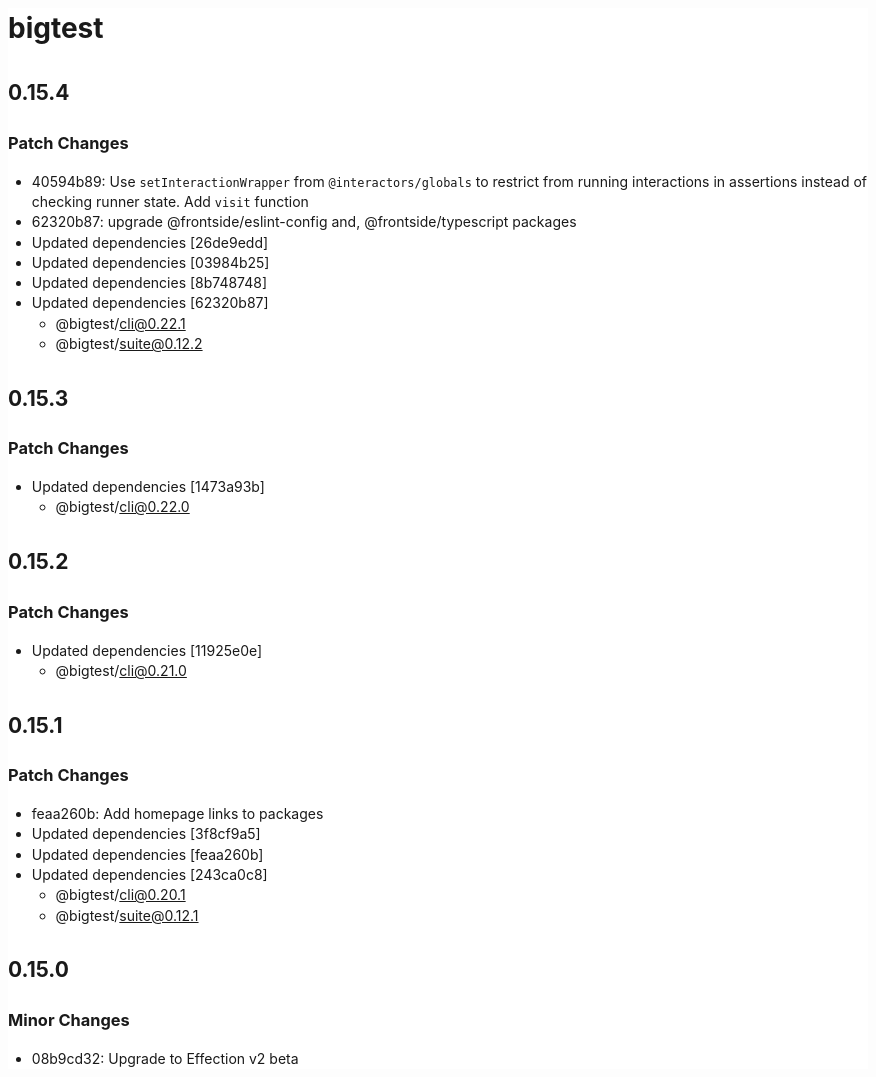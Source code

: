 # bigtest

## 0.15.4

### Patch Changes

- 40594b89: Use `setInteractionWrapper` from `@interactors/globals` to restrict from running interactions in assertions instead of checking runner state.
  Add `visit` function
- 62320b87: upgrade @frontside/eslint-config and, @frontside/typescript packages
- Updated dependencies [26de9edd]
- Updated dependencies [03984b25]
- Updated dependencies [8b748748]
- Updated dependencies [62320b87]
  - @bigtest/cli@0.22.1
  - @bigtest/suite@0.12.2

## 0.15.3

### Patch Changes

- Updated dependencies [1473a93b]
  - @bigtest/cli@0.22.0

## 0.15.2

### Patch Changes

- Updated dependencies [11925e0e]
  - @bigtest/cli@0.21.0

## 0.15.1

### Patch Changes

- feaa260b: Add homepage links to packages
- Updated dependencies [3f8cf9a5]
- Updated dependencies [feaa260b]
- Updated dependencies [243ca0c8]
  - @bigtest/cli@0.20.1
  - @bigtest/suite@0.12.1

## 0.15.0

### Minor Changes

- 08b9cd32: Upgrade to Effection v2 beta
